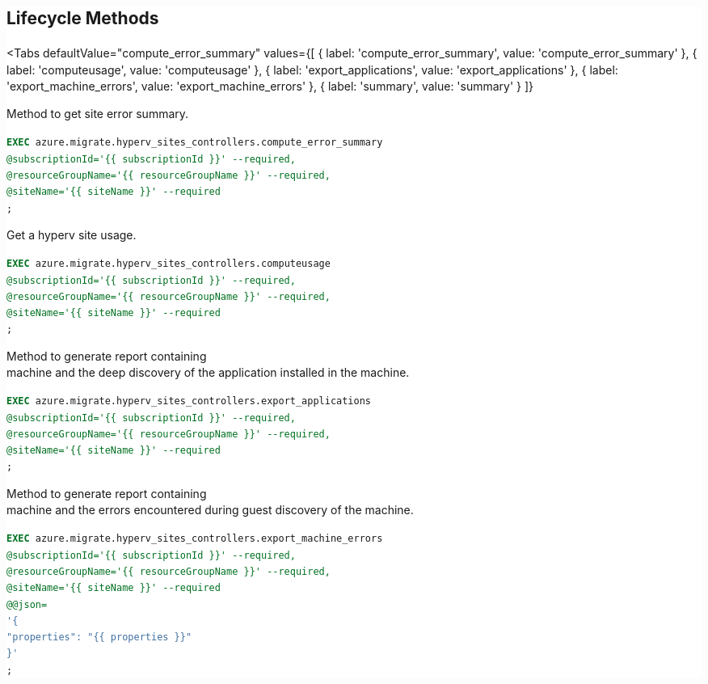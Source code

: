
## Lifecycle Methods

<Tabs
    defaultValue="compute_error_summary"
    values={[
        { label: 'compute_error_summary', value: 'compute_error_summary' },
        { label: 'computeusage', value: 'computeusage' },
        { label: 'export_applications', value: 'export_applications' },
        { label: 'export_machine_errors', value: 'export_machine_errors' },
        { label: 'summary', value: 'summary' }
    ]}
>
<TabItem value="compute_error_summary">

Method to get site error summary.

```sql
EXEC azure.migrate.hyperv_sites_controllers.compute_error_summary 
@subscriptionId='{{ subscriptionId }}' --required, 
@resourceGroupName='{{ resourceGroupName }}' --required, 
@siteName='{{ siteName }}' --required
;
```
</TabItem>
<TabItem value="computeusage">

Get a hyperv site usage.

```sql
EXEC azure.migrate.hyperv_sites_controllers.computeusage 
@subscriptionId='{{ subscriptionId }}' --required, 
@resourceGroupName='{{ resourceGroupName }}' --required, 
@siteName='{{ siteName }}' --required
;
```
</TabItem>
<TabItem value="export_applications">

Method to generate report containing<br />            machine and the deep discovery of the application installed in the machine.

```sql
EXEC azure.migrate.hyperv_sites_controllers.export_applications 
@subscriptionId='{{ subscriptionId }}' --required, 
@resourceGroupName='{{ resourceGroupName }}' --required, 
@siteName='{{ siteName }}' --required
;
```
</TabItem>
<TabItem value="export_machine_errors">

Method to generate report containing <br />            machine and the errors encountered during guest discovery of the machine.

```sql
EXEC azure.migrate.hyperv_sites_controllers.export_machine_errors 
@subscriptionId='{{ subscriptionId }}' --required, 
@resourceGroupName='{{ resourceGroupName }}' --required, 
@siteName='{{ siteName }}' --required 
@@json=
'{
"properties": "{{ properties }}"
}'
;
```
</TabItem>
<TabItem value="summary">
